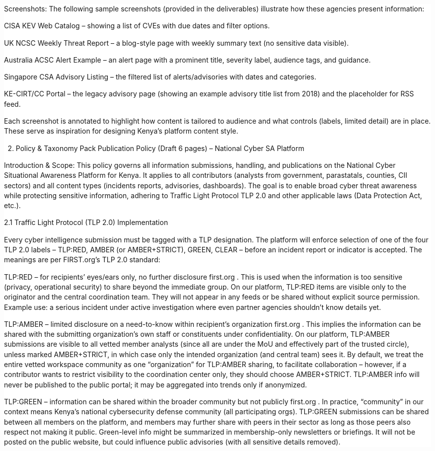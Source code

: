 Screenshots: The following sample screenshots (provided in the deliverables) illustrate how these agencies present information:

CISA KEV Web Catalog – showing a list of CVEs with due dates and filter options.

UK NCSC Weekly Threat Report – a blog-style page with weekly summary text (no sensitive data visible).

Australia ACSC Alert Example – an alert page with a prominent title, severity label, audience tags, and guidance.

Singapore CSA Advisory Listing – the filtered list of alerts/advisories with dates and categories.

KE-CIRT/CC Portal – the legacy advisory page (showing an example advisory title list from 2018) and the placeholder for RSS feed.

Each screenshot is annotated to highlight how content is tailored to audience and what controls (labels, limited detail) are in place. These serve as inspiration for designing Kenya’s platform content style.

2. Policy & Taxonomy Pack
Publication Policy (Draft 6 pages) – National Cyber SA Platform

Introduction & Scope: This policy governs all information submissions, handling, and publications on the National Cyber Situational Awareness Platform for Kenya. It applies to all contributors (analysts from government, parastatals, counties, CII sectors) and all content types (incidents reports, advisories, dashboards). The goal is to enable broad cyber threat awareness while protecting sensitive information, adhering to Traffic Light Protocol TLP 2.0 and other applicable laws (Data Protection Act, etc.).

2.1 Traffic Light Protocol (TLP 2.0) Implementation

Every cyber intelligence submission must be tagged with a TLP designation. The platform will enforce selection of one of the four TLP 2.0 labels – TLP:RED, AMBER (or AMBER+STRICT), GREEN, CLEAR – before an incident report or indicator is accepted. The meanings are per FIRST.org’s TLP 2.0 standard:

TLP:RED – for recipients’ eyes/ears only, no further disclosure
first.org
. This is used when the information is too sensitive (privacy, operational security) to share beyond the immediate group. On our platform, TLP:RED items are visible only to the originator and the central coordination team. They will not appear in any feeds or be shared without explicit source permission. Example use: a serious incident under active investigation where even partner agencies shouldn’t know details yet.

TLP:AMBER – limited disclosure on a need-to-know within recipient’s organization
first.org
. This implies the information can be shared with the submitting organization’s own staff or constituents under confidentiality. On our platform, TLP:AMBER submissions are visible to all vetted member analysts (since all are under the MoU and effectively part of the trusted circle), unless marked AMBER+STRICT, in which case only the intended organization (and central team) sees it. By default, we treat the entire vetted workspace community as one “organization” for TLP:AMBER sharing, to facilitate collaboration – however, if a contributor wants to restrict visibility to the coordination center only, they should choose AMBER+STRICT. TLP:AMBER info will never be published to the public portal; it may be aggregated into trends only if anonymized.

TLP:GREEN – information can be shared within the broader community but not publicly
first.org
. In practice, “community” in our context means Kenya’s national cybersecurity defense community (all participating orgs). TLP:GREEN submissions can be shared between all members on the platform, and members may further share with peers in their sector as long as those peers also respect not making it public. Green-level info might be summarized in membership-only newsletters or briefings. It will not be posted on the public website, but could influence public advisories (with all sensitive details removed).

